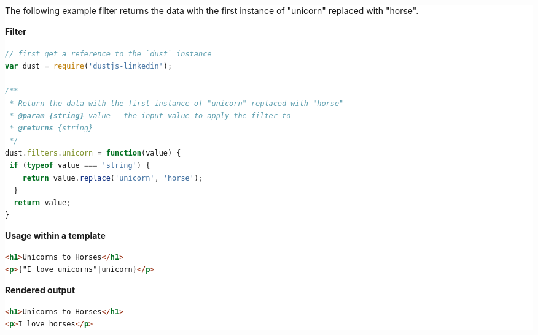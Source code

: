 The following example filter returns the data with the first instance of "unicorn" replaced with "horse".

**Filter**

```js
// first get a reference to the `dust` instance
var dust = require('dustjs-linkedin');

/**
 * Return the data with the first instance of "unicorn" replaced with "horse"
 * @param {string} value - the input value to apply the filter to
 * @returns {string}
 */
dust.filters.unicorn = function(value) {
 if (typeof value === 'string') {
    return value.replace('unicorn', 'horse');
  }
  return value;
}
```

**Usage within a template**

```html
<h1>Unicorns to Horses</h1>
<p>{"I love unicorns"|unicorn}</p>
```

**Rendered output**

```html
<h1>Unicorns to Horses</h1>
<p>I love horses</p>
```
